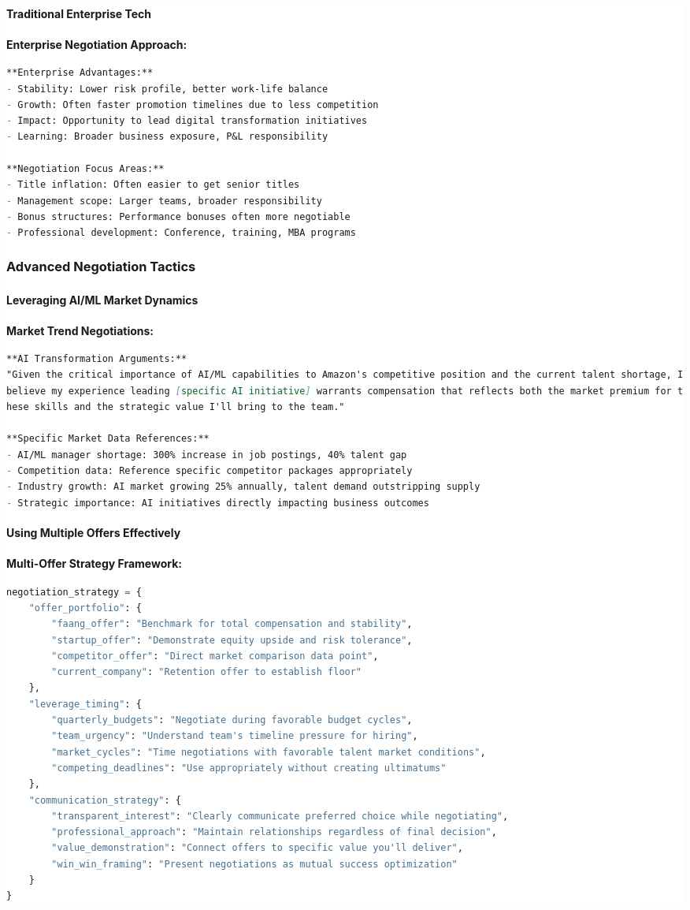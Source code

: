 #### Traditional Enterprise Tech

**Enterprise Negotiation Approach:**
```markdown
**Enterprise Advantages:**
- Stability: Lower risk profile, better work-life balance
- Growth: Often faster promotion timelines due to less competition
- Impact: Opportunity to lead digital transformation initiatives
- Learning: Broader business exposure, P&L responsibility

**Negotiation Focus Areas:**
- Title inflation: Often easier to get senior titles
- Management scope: Larger teams, broader responsibility
- Bonus structures: Performance bonuses often more negotiable
- Professional development: Conference, training, MBA programs
```

### Advanced Negotiation Tactics

#### Leveraging AI/ML Market Dynamics

**Market Trend Negotiations:**
```markdown
**AI Transformation Arguments:**
"Given the critical importance of AI/ML capabilities to Amazon's competitive position and the current talent shortage, I believe my experience leading [specific AI initiative] warrants compensation that reflects both the market premium for these skills and the strategic value I'll bring to the team."

**Specific Market Data References:**
- AI/ML manager shortage: 300% increase in job postings, 40% talent gap
- Competition data: Reference specific competitor packages appropriately
- Industry growth: AI market growing 25% annually, talent demand outstripping supply
- Strategic importance: AI initiatives directly impacting business outcomes
```

#### Using Multiple Offers Effectively

**Multi-Offer Strategy Framework:**
```python
negotiation_strategy = {
    "offer_portfolio": {
        "faang_offer": "Benchmark for total compensation and stability",
        "startup_offer": "Demonstrate equity upside and risk tolerance", 
        "competitor_offer": "Direct market comparison data point",
        "current_company": "Retention offer to establish floor"
    },
    "leverage_timing": {
        "quarterly_budgets": "Negotiate during favorable budget cycles",
        "team_urgency": "Understand team's timeline pressure for hiring",
        "market_cycles": "Time negotiations with favorable talent market conditions",
        "competing_deadlines": "Use appropriately without creating ultimatums"
    },
    "communication_strategy": {
        "transparent_interest": "Clearly communicate preferred choice while negotiating",
        "professional_approach": "Maintain relationships regardless of final decision", 
        "value_demonstration": "Connect offers to specific value you'll deliver",
        "win_win_framing": "Present negotiations as mutual success optimization"
    }
}
```
